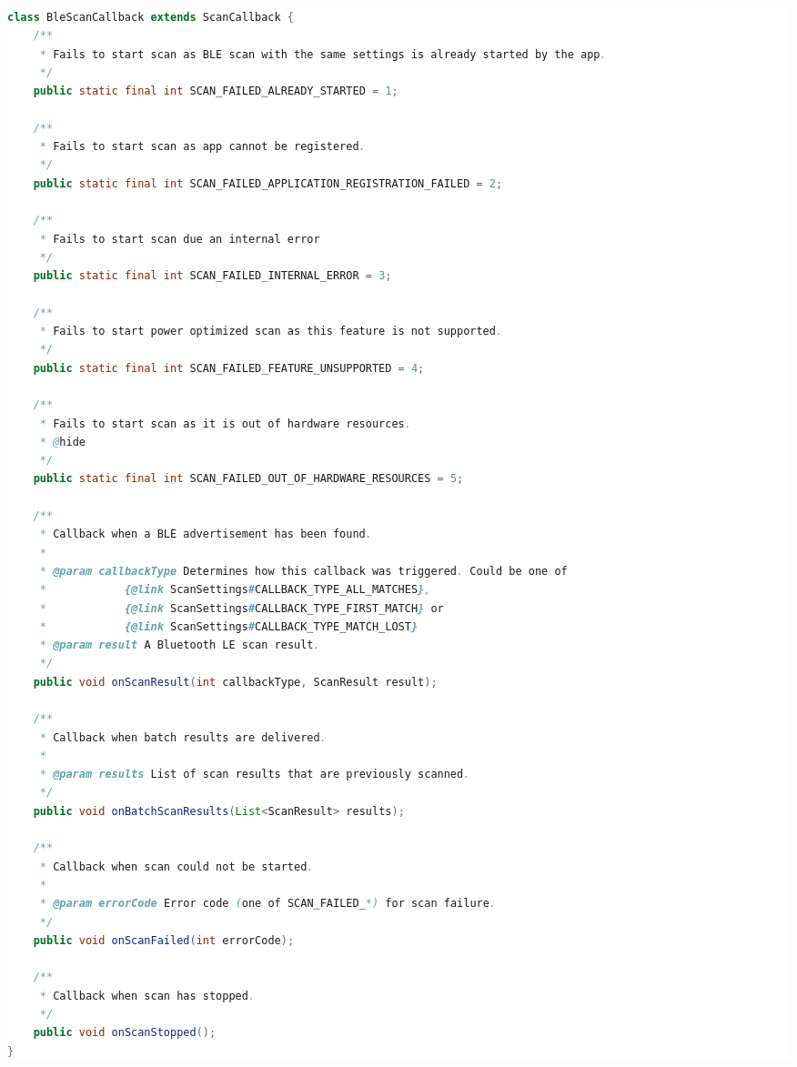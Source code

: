 ```java
class BleScanCallback extends ScanCallback {
    /**
     * Fails to start scan as BLE scan with the same settings is already started by the app.
     */
    public static final int SCAN_FAILED_ALREADY_STARTED = 1;

    /**
     * Fails to start scan as app cannot be registered.
     */
    public static final int SCAN_FAILED_APPLICATION_REGISTRATION_FAILED = 2;

    /**
     * Fails to start scan due an internal error
     */
    public static final int SCAN_FAILED_INTERNAL_ERROR = 3;

    /**
     * Fails to start power optimized scan as this feature is not supported.
     */
    public static final int SCAN_FAILED_FEATURE_UNSUPPORTED = 4;

    /**
     * Fails to start scan as it is out of hardware resources.
     * @hide
     */
    public static final int SCAN_FAILED_OUT_OF_HARDWARE_RESOURCES = 5;

    /**
     * Callback when a BLE advertisement has been found.
     *
     * @param callbackType Determines how this callback was triggered. Could be one of
     *            {@link ScanSettings#CALLBACK_TYPE_ALL_MATCHES},
     *            {@link ScanSettings#CALLBACK_TYPE_FIRST_MATCH} or
     *            {@link ScanSettings#CALLBACK_TYPE_MATCH_LOST}
     * @param result A Bluetooth LE scan result.
     */
    public void onScanResult(int callbackType, ScanResult result);

    /**
     * Callback when batch results are delivered.
     *
     * @param results List of scan results that are previously scanned.
     */
    public void onBatchScanResults(List<ScanResult> results);

    /**
     * Callback when scan could not be started.
     *
     * @param errorCode Error code (one of SCAN_FAILED_*) for scan failure.
     */
    public void onScanFailed(int errorCode);

    /**
     * Callback when scan has stopped.
     */
    public void onScanStopped();
}
```

